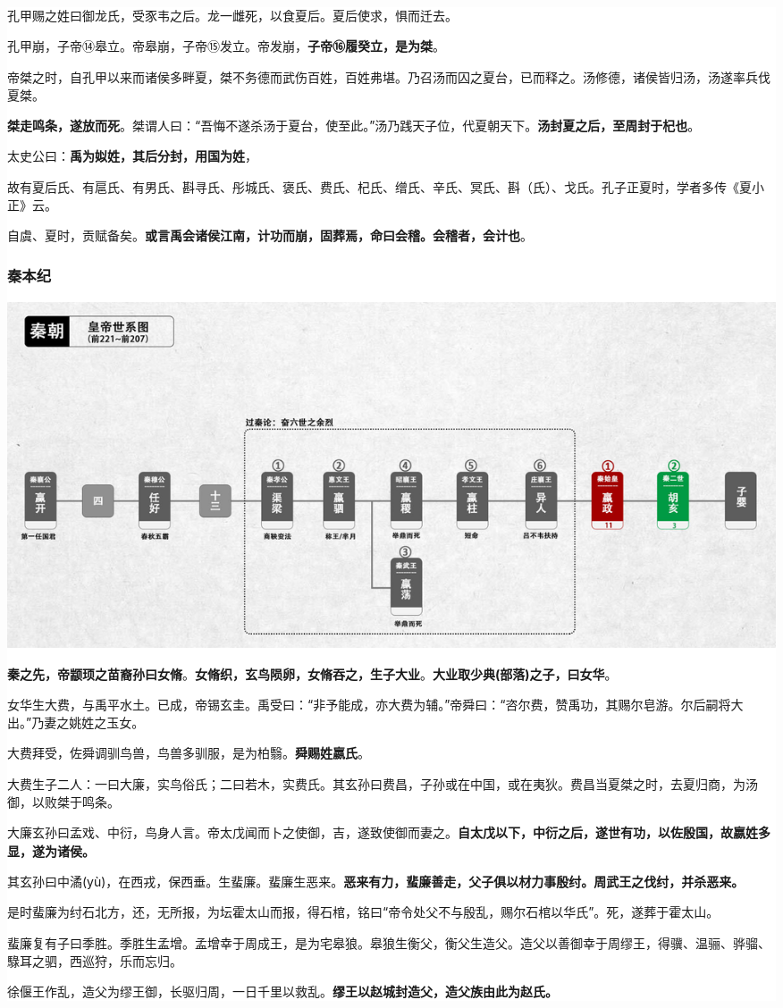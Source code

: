 孔甲赐之姓曰御龙氏，受豕韦之后。龙一雌死，以食夏后。夏后使求，惧而迁去。

孔甲崩，子帝⑭皋立。帝皋崩，子帝⑮发立。帝发崩，**子帝⑯履癸立，是为桀**。

帝桀之时，自孔甲以来而诸侯多畔夏，桀不务德而武伤百姓，百姓弗堪。乃召汤而囚之夏台，已而释之。汤修德，诸侯皆归汤，汤遂率兵伐夏桀。

**桀走鸣条，遂放而死**。桀谓人曰：“吾悔不遂杀汤于夏台，使至此。”汤乃践天子位，代夏朝天下。**汤封夏之后，至周封于杞也**。　

太史公曰：**禹为姒姓，其后分封，用国为姓**，

故有夏后氏、有扈氏、有男氏、斟寻氏、彤城氏、褒氏、费氏、杞氏、缯氏、辛氏、冥氏、斟（氏）、戈氏。孔子正夏时，学者多传《夏小正》云。

自虞、夏时，贡赋备矣。**或言禹会诸侯江南，计功而崩，固葬焉，命曰会稽。会稽者，会计也**。





### 秦本纪

![image-20231011160527526](11史记.assets/image-20231011160527526.png)

**秦之先，帝颛顼之苗裔孙曰女脩**。**女脩织，玄鸟陨卵，女脩吞之，生子大业**。**大业取少典(部落)之子，曰女华**。

女华生大费，与禹平水土。已成，帝锡玄圭。禹受曰：“非予能成，亦大费为辅。”帝舜曰：“咨尔费，赞禹功，其赐尔皂游。尔后嗣将大出。”乃妻之姚姓之玉女。

大费拜受，佐舜调驯鸟兽，鸟兽多驯服，是为柏翳。**舜赐姓嬴氏**。

大费生子二人：一曰大廉，实鸟俗氏；二曰若木，实费氏。其玄孙曰费昌，子孙或在中国，或在夷狄。费昌当夏桀之时，去夏归商，为汤御，以败桀于鸣条。

大廉玄孙曰孟戏、中衍，鸟身人言。帝太戊闻而卜之使御，吉，遂致使御而妻之。**自太戊以下，中衍之后，遂世有功，以佐殷国，故嬴姓多显，遂为诸侯。**

其玄孙曰中潏(yù)，在西戎，保西垂。生蜚廉。蜚廉生恶来。**恶来有力，蜚廉善走，父子俱以材力事殷纣。周武王之伐纣，并杀恶来。**

是时蜚廉为纣石北方，还，无所报，为坛霍太山而报，得石棺，铭曰“帝令处父不与殷乱，赐尔石棺以华氏”。死，遂葬于霍太山。

蜚廉复有子曰季胜。季胜生孟增。孟增幸于周成王，是为宅皋狼。皋狼生衡父，衡父生造父。造父以善御幸于周缪王，得骥、温骊、骅骝、騄耳之驷，西巡狩，乐而忘归。

徐偃王作乱，造父为缪王御，长驱归周，一日千里以救乱。**缪王以赵城封造父，造父族由此为赵氏。**
